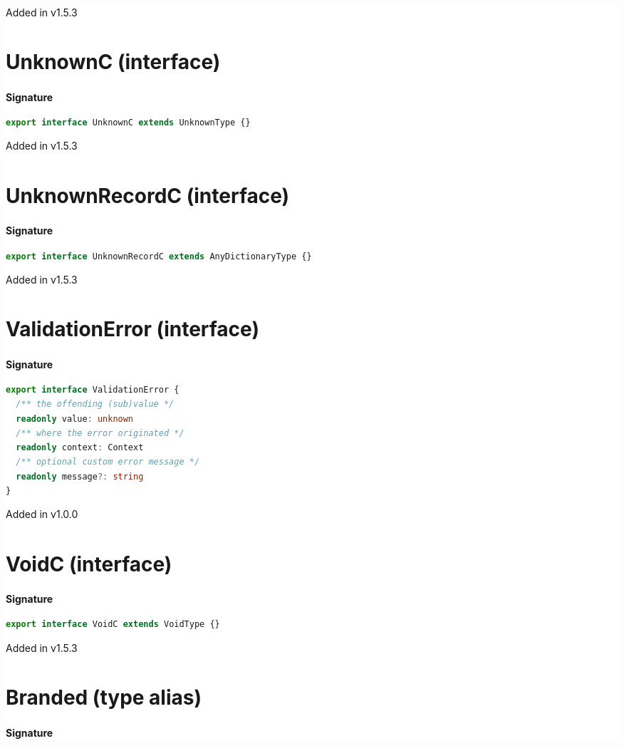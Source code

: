 Added in v1.5.3

# UnknownC (interface)

**Signature**

```ts
export interface UnknownC extends UnknownType {}
```

Added in v1.5.3

# UnknownRecordC (interface)

**Signature**

```ts
export interface UnknownRecordC extends AnyDictionaryType {}
```

Added in v1.5.3

# ValidationError (interface)

**Signature**

```ts
export interface ValidationError {
  /** the offending (sub)value */
  readonly value: unknown
  /** where the error originated */
  readonly context: Context
  /** optional custom error message */
  readonly message?: string
}
```

Added in v1.0.0

# VoidC (interface)

**Signature**

```ts
export interface VoidC extends VoidType {}
```

Added in v1.5.3

# Branded (type alias)

**Signature**
